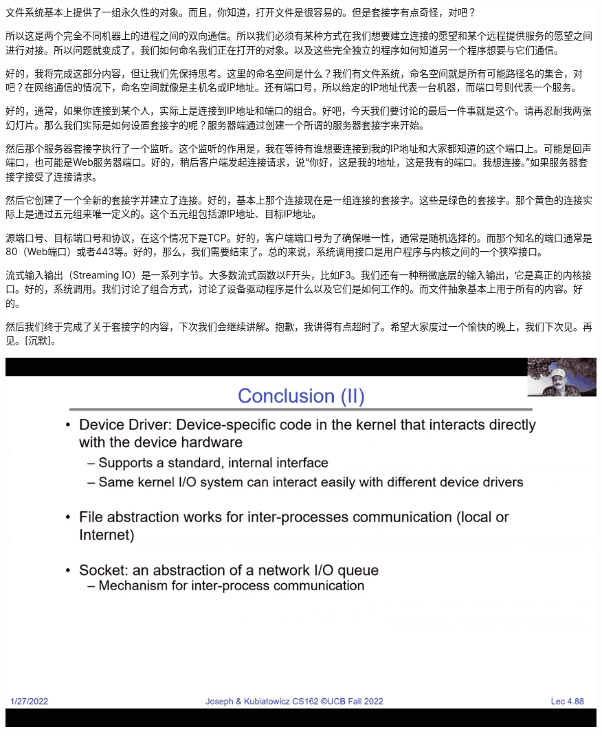 文件系统基本上提供了一组永久性的对象。而且，你知道，打开文件是很容易的。但是套接字有点奇怪，对吧？

所以这是两个完全不同机器上的进程之间的双向通信。所以我们必须有某种方式在我们想要建立连接的愿望和某个远程提供服务的愿望之间进行对接。所以问题就变成了，我们如何命名我们正在打开的对象。以及这些完全独立的程序如何知道另一个程序想要与它们通信。

好的，我将完成这部分内容，但让我们先保持思考。这里的命名空间是什么？我们有文件系统，命名空间就是所有可能路径名的集合，对吧？在网络通信的情况下，命名空间就像是主机名或IP地址。还有端口号，所以给定的IP地址代表一台机器，而端口号则代表一个服务。

好的，通常，如果你连接到某个人，实际上是连接到IP地址和端口的组合。好吧，今天我们要讨论的最后一件事就是这个。请再忍耐我两张幻灯片。那么我们实际是如何设置套接字的呢？服务器端通过创建一个所谓的服务器套接字来开始。

然后那个服务器套接字执行了一个监听。这个监听的作用是，我在等待有谁想要连接到我的IP地址和大家都知道的这个端口上。可能是回声端口，也可能是Web服务器端口。好的，稍后客户端发起连接请求，说“你好，这是我的地址，这是我有的端口。我想连接。”如果服务器套接字接受了连接请求。

然后它创建了一个全新的套接字并建立了连接。好的，基本上那个连接现在是一组连接的套接字。这些是绿色的套接字。那个黄色的连接实际上是通过五元组来唯一定义的。这个五元组包括源IP地址、目标IP地址。

源端口号、目标端口号和协议，在这个情况下是TCP。好的，客户端端口号为了确保唯一性，通常是随机选择的。而那个知名的端口通常是80（Web端口）或者443等。好的，那么，我们需要结束了。总的来说，系统调用接口是用户程序与内核之间的一个狭窄接口。

流式输入输出（Streaming IO）是一系列字节。大多数流式函数以F开头，比如F3。我们还有一种稍微底层的输入输出，它是真正的内核接口。好的，系统调用。我们讨论了组合方式，讨论了设备驱动程序是什么以及它们是如何工作的。而文件抽象基本上用于所有的内容。好的。

然后我们终于完成了关于套接字的内容，下次我们会继续讲解。抱歉，我讲得有点超时了。希望大家度过一个愉快的晚上，我们下次见。再见。[沉默]。

![](img/b59c0e1f5f8864879bc09f46bc086ef0_33.png)
